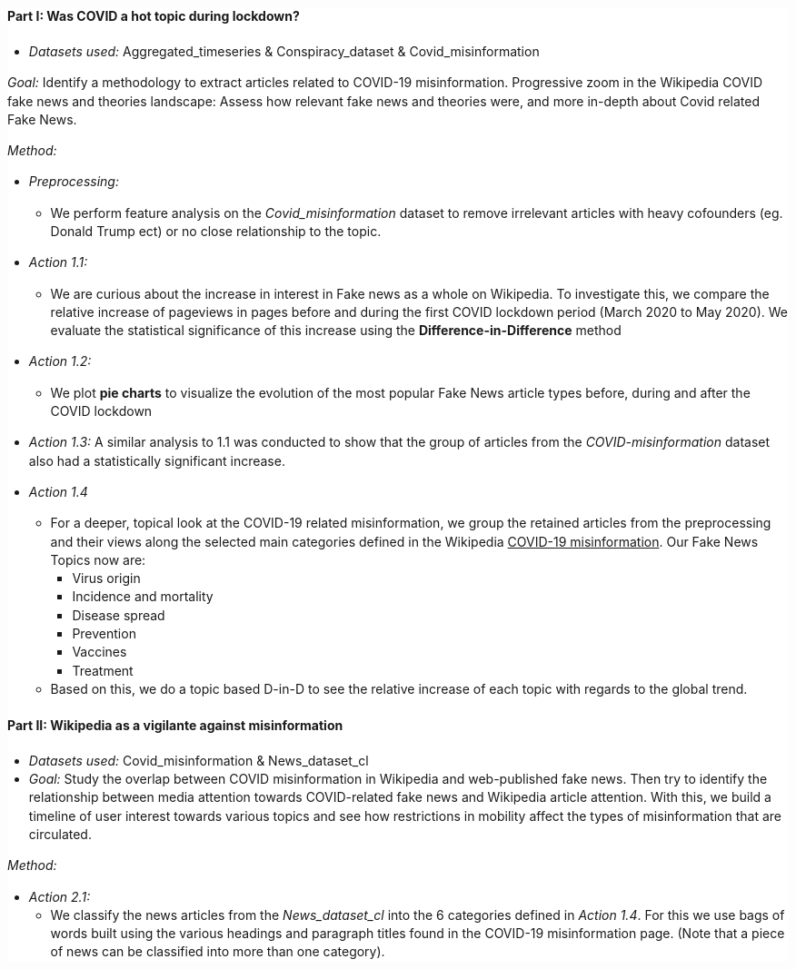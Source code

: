 #### **Part I**: Was COVID a hot topic during lockdown?
- *Datasets used:* Aggregated_timeseries & Conspiracy_dataset & Covid_misinformation

*Goal:* Identify a methodology to extract articles related to COVID-19 misinformation. Progressive zoom in the Wikipedia COVID fake news and theories landscape: Assess how relevant fake news and theories were, and more in-depth about Covid related Fake News.

*Method:* 
- *Preprocessing:*
    - We perform feature analysis on the *Covid_misinformation* dataset to remove irrelevant articles with heavy cofounders (eg. Donald Trump ect) or no close relationship to the topic.

- *Action 1.1:* 
    - We are curious about the increase in interest in Fake news as a whole on Wikipedia. To investigate this, we compare the relative increase of pageviews in pages before and during the first COVID lockdown period (March 2020 to May 2020). We evaluate the statistical significance of this increase using the **Difference-in-Difference** method
     
- *Action 1.2:*
    - We plot **pie charts** to visualize the evolution of the most popular Fake News article types before, during and after the COVID lockdown

- *Action 1.3:* A similar analysis to 1.1 was conducted to show that the group of articles from the *COVID-misinformation* dataset also had a statistically significant increase.

- *Action 1.4*   
    - For a deeper, topical look at the COVID-19 related misinformation, we group the retained articles from the preprocessing and their views along the selected main categories defined in the Wikipedia [COVID-19 misinformation](https://en.wikipedia.org/wiki/COVID-19_misinformation#Vaccines). Our Fake News Topics now are: 
        - Virus origin
        - Incidence and mortality
        - Disease spread
        - Prevention
        - Vaccines
        - Treatment
    - Based on this, we do a topic based D-in-D to see the relative increase of each topic with regards to the global trend.
  
#### **Part II**: Wikipedia as a vigilante against misinformation
- *Datasets used:* Covid_misinformation & News_dataset_cl
- *Goal:* Study the overlap between COVID misinformation in Wikipedia and web-published fake news. Then try to identify the relationship between media attention towards COVID-related fake news and Wikipedia article attention. With this, we build a timeline of user interest towards various topics and see how restrictions in mobility affect the types of misinformation that are circulated.

*Method:* 
- *Action 2.1:*
    - We classify the news articles from the *News_dataset_cl* into the 6 categories defined in *Action 1.4*. For this we use bags of words built using the various headings and paragraph titles found in the COVID-19 misinformation page. (Note that a piece of news can be classified into more than one category). 
